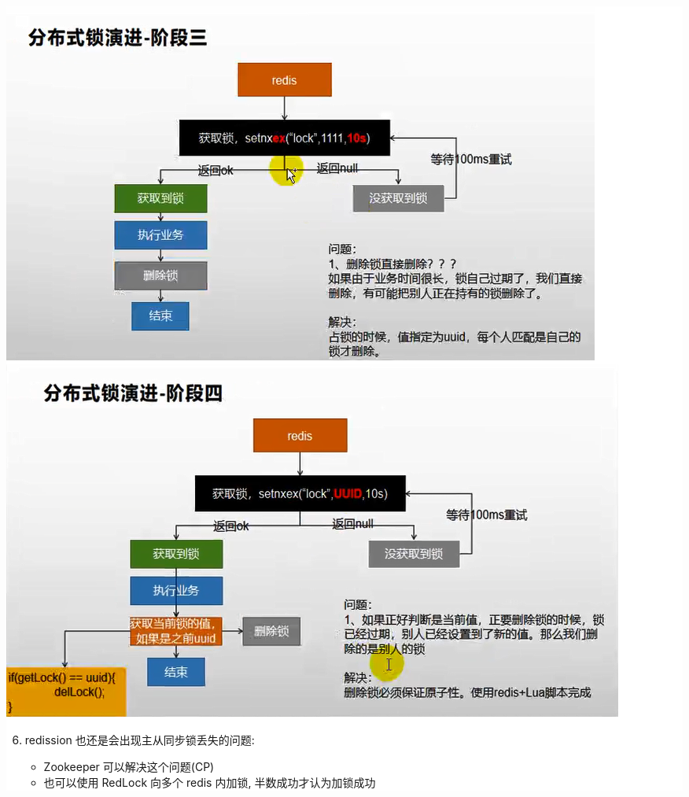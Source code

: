   ![avatar](/static/image/db/redis-distribute-v3.png)
   ![avatar](/static/image/db/redis-distribute-v4.png)

6. redission 也还是会出现主从同步锁丢失的问题:

   - Zookeeper 可以解决这个问题(CP)
   - 也可以使用 RedLock 向多个 redis 内加锁, 半数成功才认为加锁成功
